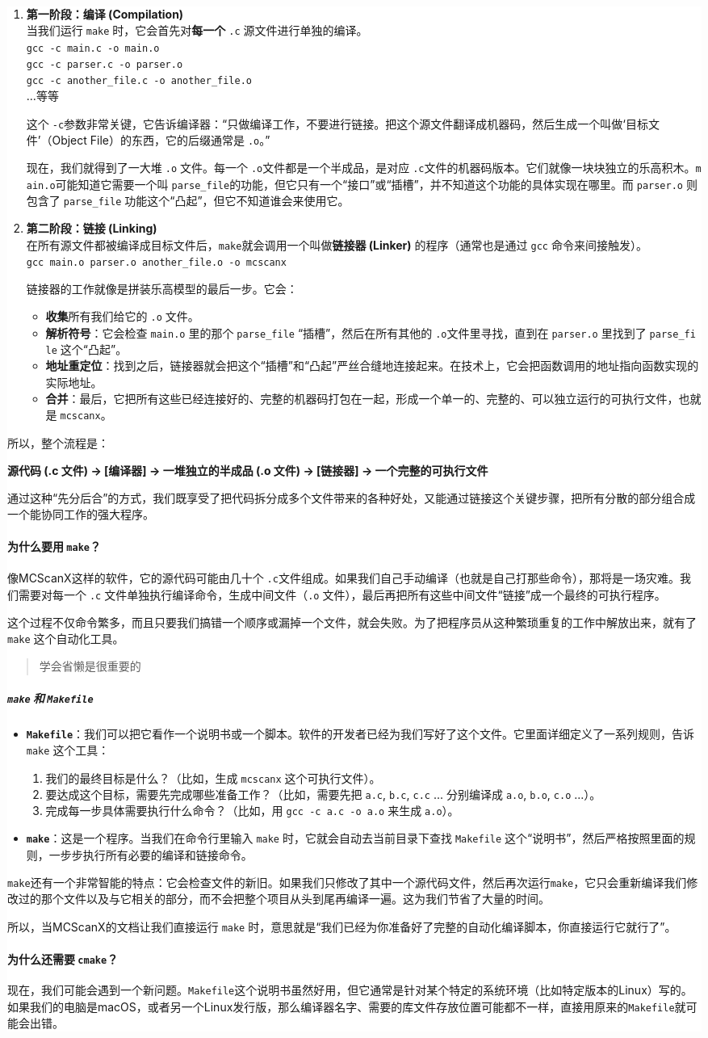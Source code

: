 1. **第一阶段：编译 (Compilation)**   
    当我们运行 `make`​ 时，它会首先对**每一个** `.c`​ 源文件进行单独的编译。  
    ​`gcc -c main.c -o main.o`​  
    ​`gcc -c parser.c -o parser.o`​  
    ​`gcc -c another_file.c -o another_file.o`  
    ...等等

    这个 `-c`​ 参数非常关键，它告诉编译器：“只做编译工作，不要进行链接。把这个源文件翻译成机器码，然后生成一个叫做‘目标文件’（Object File）的东西，它的后缀通常是 `.o`。”

    现在，我们就得到了一大堆 `.o`​ 文件。每一个 `.o`​ 文件都是一个半成品，是对应 `.c`​ 文件的机器码版本。它们就像一块块独立的乐高积木。`main.o`​ 可能知道它需要一个叫 `parse_file`​ 的功能，但它只有一个“接口”或“插槽”，并不知道这个功能的具体实现在哪里。而 `parser.o`​ 则包含了 `parse_file` 功能这个“凸起”，但它不知道谁会来使用它。
2. **第二阶段：链接 (Linking)**   
    在所有源文件都被编译成目标文件后，`make`​ 就会调用一个叫做**链接器 (Linker)**  的程序（通常也是通过 `gcc`​ 命令来间接触发）。  
    ​`gcc main.o parser.o another_file.o -o mcscanx`

    链接器的工作就像是拼装乐高模型的最后一步。它会：

    - **收集**所有我们给它的 `.o` 文件。
    - **解析符号**：它会检查 `main.o`​ 里的那个 `parse_file`​ “插槽”，然后在所有其他的 `.o`​ 文件里寻找，直到在 `parser.o`​ 里找到了 `parse_file` 这个“凸起”。
    - **地址重定位**：找到之后，链接器就会把这个“插槽”和“凸起”严丝合缝地连接起来。在技术上，它会把函数调用的地址指向函数实现的实际地址。
    - **合并**：最后，它把所有这些已经连接好的、完整的机器码打包在一起，形成一个单一的、完整的、可以独立运行的可执行文件，也就是 `mcscanx`。

所以，整个流程是：

**源代码 (.c 文件) -&gt; [编译器] -&gt; 一堆独立的半成品 (.o 文件) -&gt; [链接器] -&gt; 一个完整的可执行文件**

通过这种“先分后合”的方式，我们既享受了把代码拆分成多个文件带来的各种好处，又能通过链接这个关键步骤，把所有分散的部分组合成一个能协同工作的强大程序。

#### 为什么要用 `make`？

像MCScanX这样的软件，它的源代码可能由几十个 `.c`​ 文件组成。如果我们自己手动编译（也就是自己打那些命令），那将是一场灾难。我们需要对每一个 `.c`​ 文件单独执行编译命令，生成中间文件（`.o` 文件），最后再把所有这些中间文件“链接”成一个最终的可执行程序。

这个过程不仅命令繁多，而且只要我们搞错一个顺序或漏掉一个文件，就会失败。为了把程序员从这种繁琐重复的工作中解放出来，就有了 `make` 这个自动化工具。

> 学会省懒是很重要的

##### ​`make`​ 和 `Makefile`

- ​**​`Makefile`​**​：我们可以把它看作一个说明书或一个脚本。软件的开发者已经为我们写好了这个文件。它里面详细定义了一系列规则，告诉 `make` 这个工具：

  1. 我们的最终目标是什么？（比如，生成 `mcscanx` 这个可执行文件）。
  2. 要达成这个目标，需要先完成哪些准备工作？（比如，需要先把 `a.c`​, `b.c`​, `c.c`​ ... 分别编译成 `a.o`​, `b.o`​, `c.o` ...）。
  3. 完成每一步具体需要执行什么命令？（比如，用 `gcc -c a.c -o a.o`​ 来生成 `a.o`）。
- ​**​`make`​**​：这是一个程序。当我们在命令行里输入 `make`​ 时，它就会自动去当前目录下查找 `Makefile` 这个“说明书”，然后严格按照里面的规则，一步步执行所有必要的编译和链接命令。

​`make`​还有一个非常智能的特点：它会检查文件的新旧。如果我们只修改了其中一个源代码文件，然后再次运行`make`，它只会重新编译我们修改过的那个文件以及与它相关的部分，而不会把整个项目从头到尾再编译一遍。这为我们节省了大量的时间。

所以，当MCScanX的文档让我们直接运行 `make` 时，意思就是“我们已经为你准备好了完整的自动化编译脚本，你直接运行它就行了”。

#### 为什么还需要 `cmake`？

现在，我们可能会遇到一个新问题。`Makefile`​ 这个说明书虽然好用，但它通常是针对某个特定的系统环境（比如特定版本的Linux）写的。如果我们的电脑是macOS，或者另一个Linux发行版，那么编译器名字、需要的库文件存放位置可能都不一样，直接用原来的`Makefile`就可能会出错。
